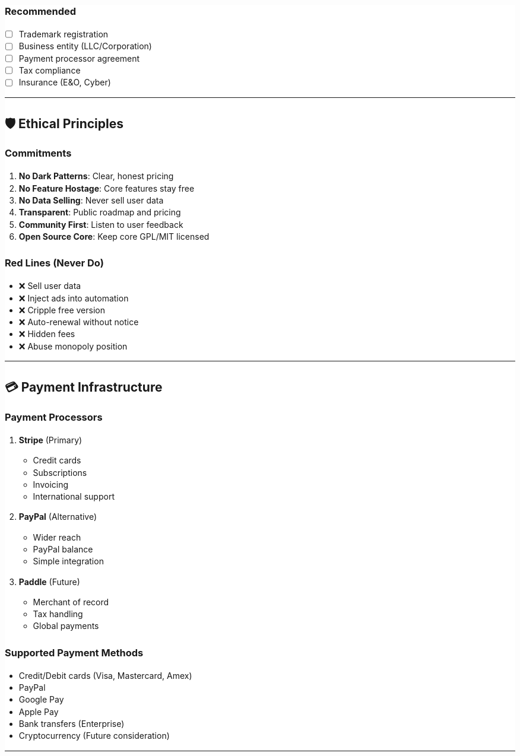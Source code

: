 ### Recommended
- [ ] Trademark registration
- [ ] Business entity (LLC/Corporation)
- [ ] Payment processor agreement
- [ ] Tax compliance
- [ ] Insurance (E&O, Cyber)

---

## 🛡️ Ethical Principles

### Commitments
1. **No Dark Patterns**: Clear, honest pricing
2. **No Feature Hostage**: Core features stay free
3. **No Data Selling**: Never sell user data
4. **Transparent**: Public roadmap and pricing
5. **Community First**: Listen to user feedback
6. **Open Source Core**: Keep core GPL/MIT licensed

### Red Lines (Never Do)
- ❌ Sell user data
- ❌ Inject ads into automation
- ❌ Cripple free version
- ❌ Auto-renewal without notice
- ❌ Hidden fees
- ❌ Abuse monopoly position

---

## 💳 Payment Infrastructure

### Payment Processors
1. **Stripe** (Primary)
   - Credit cards
   - Subscriptions
   - Invoicing
   - International support

2. **PayPal** (Alternative)
   - Wider reach
   - PayPal balance
   - Simple integration

3. **Paddle** (Future)
   - Merchant of record
   - Tax handling
   - Global payments

### Supported Payment Methods
- Credit/Debit cards (Visa, Mastercard, Amex)
- PayPal
- Google Pay
- Apple Pay
- Bank transfers (Enterprise)
- Cryptocurrency (Future consideration)

---